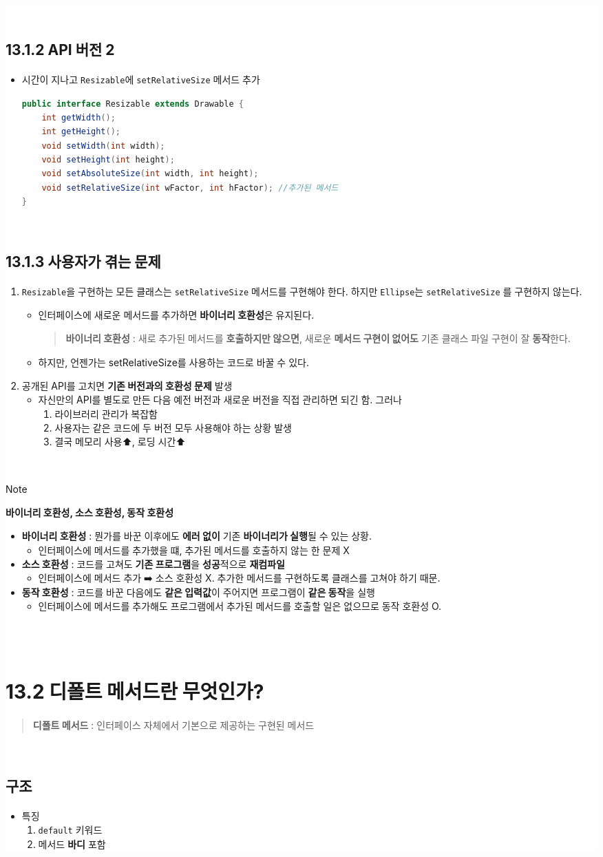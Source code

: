 
</br>

## 13.1.2 API 버전 2
- 시간이 지나고 `Resizable`에 `setRelativeSize` 메서드 추가
  
    ```java
    public interface Resizable extends Drawable {
        int getWidth();
        int getHeight();
        void setWidth(int width);
        void setHeight(int height);
        void setAbsoluteSize(int width, int height);
        void setRelativeSize(int wFactor, int hFactor); //추가된 메서드
    }
    ```
</br>

## 13.1.3 사용자가 겪는 문제
1. `Resizable`을 구현하는 모든 클래스는 `setRelativeSize` 메서드를 구현해야 한다. 하지만 `Ellipse`는 `setRelativeSize` 를 구현하지 않는다.
    - 인터페이스에 새로운 메서드를 추가하면 **바이너리 호환성**은 유지된다.
      
        > **바이너리 호환성** : 새로 추가된 메서드를 **호출하지만 않으면**, 새로운 **메서드 구현이 없어도** 기존 클래스 파일 구현이 잘 **동작**한다.
    - 하지만, 언젠가는 setRelativeSize를 사용하는 코드로 바꿀 수 있다.
1. 공개된 API를 고치면 **기존 버전과의 호환성 문제** 발생
    - 자신만의 API를 별도로 만든 다음 예전 버전과 새로운 버전을 직접 관리하면 되긴 함. 그러나
        1. 라이브러리 관리가 복잡함
        1. 사용자는 같은 코드에 두 버전 모두 사용해야 하는 상황 발생
        1. 결국 메모리 사용⬆️, 로딩 시간⬆️

</br>

> [!NOTE]
> **바이너리 호환성, 소스 호환성, 동작 호환성**
> 
> - **바이너리 호환성** : 뭔가를 바꾼 이후에도 **에러 없이** 기존 **바이너리가 실행**될 수 있는 상황.
>   - 인터페이스에 메서드를 추가했을 떄, 추가된 메서드를 호출하지 않는 한 문제 X
> - **소스 호환성** : 코드를 고쳐도 **기존 프로그램**을 **성공**적으로 **재컴파일**
>   - 인터페이스에 메서드 추가 ➡️ 소스 호환성 X. 추가한 메서드를 구현하도록 클래스를 고쳐야 하기 때문.
> - **동작 호환성** : 코드를 바꾼 다음에도 **같은 입력값**이 주어지면 프로그램이 **같은 동작**을 실행
>   - 인터페이스에 메서드를 추가해도 프로그램에서 추가된 메서드를 호출할 일은 없으므로 동작 호환성 O.

</br></br>

# 13.2 디폴트 메서드란 무엇인가?
> **디폴트 메서드** : 인터페이스 자체에서 기본으로 제공하는 구현된 메서드

</br>

## 구조
- 특징
    1. `default` 키워드
    1. 메서드 **바디** 포함
